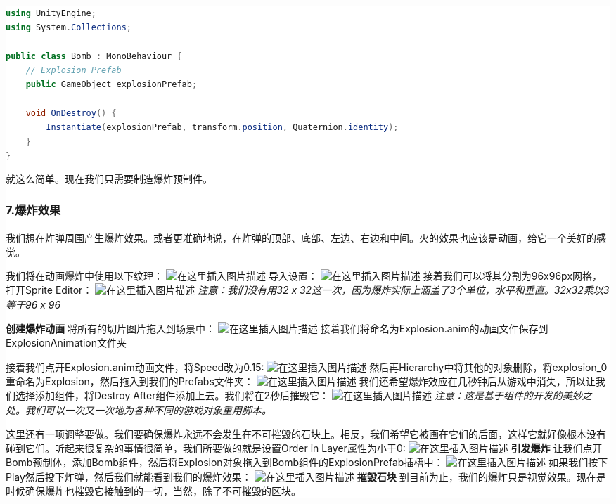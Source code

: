 ```csharp
using UnityEngine;
using System.Collections;

public class Bomb : MonoBehaviour {
    // Explosion Prefab
    public GameObject explosionPrefab;

    void OnDestroy() {
        Instantiate(explosionPrefab, transform.position, Quaternion.identity);
    }
}
```
就这么简单。现在我们只需要制造爆炸预制件。

### 7.爆炸效果
我们想在炸弹周围产生爆炸效果。或者更准确地说，在炸弹的顶部、底部、左边、右边和中间。火的效果也应该是动画，给它一个美好的感觉。

我们将在动画爆炸中使用以下纹理：
![在这里插入图片描述](https://img-blog.csdnimg.cn/20200317173632762.png)
导入设置：
![在这里插入图片描述](https://img-blog.csdnimg.cn/20200317173645633.png?x-oss-process=image/watermark,type_ZmFuZ3poZW5naGVpdGk,shadow_10,text_aHR0cHM6Ly9ibG9nLmNzZG4ubmV0L3E3NjQ0MjQ1Njc=,size_16,color_FFFFFF,t_70)
接着我们可以将其分割为96x96px网格，打开Sprite Editor：
![在这里插入图片描述](https://img-blog.csdnimg.cn/20200318092051636.png?x-oss-process=image/watermark,type_ZmFuZ3poZW5naGVpdGk,shadow_10,text_aHR0cHM6Ly9ibG9nLmNzZG4ubmV0L3E3NjQ0MjQ1Njc=,size_16,color_FFFFFF,t_70)
*注意：我们没有用32 x 32这一次，因为爆炸实际上涵盖了3个单位，水平和垂直。32x32乘以3等于96 x 96*

**创建爆炸动画**
将所有的切片图片拖入到场景中：
![在这里插入图片描述](https://img-blog.csdnimg.cn/2020031809214977.png?x-oss-process=image/watermark,type_ZmFuZ3poZW5naGVpdGk,shadow_10,text_aHR0cHM6Ly9ibG9nLmNzZG4ubmV0L3E3NjQ0MjQ1Njc=,size_16,color_FFFFFF,t_70)
接着我们将命名为Explosion.anim的动画文件保存到ExplosionAnimation文件夹

接着我们点开Explosion.anim动画文件，将Speed改为0.15:
![在这里插入图片描述](https://img-blog.csdnimg.cn/20200318092321762.png?x-oss-process=image/watermark,type_ZmFuZ3poZW5naGVpdGk,shadow_10,text_aHR0cHM6Ly9ibG9nLmNzZG4ubmV0L3E3NjQ0MjQ1Njc=,size_16,color_FFFFFF,t_70)
然后再Hierarchy中将其他的对象删除，将explosion_0重命名为Explosion，然后拖入到我们的Prefabs文件夹：
![在这里插入图片描述](https://img-blog.csdnimg.cn/20200318092434534.png)
我们还希望爆炸效应在几秒钟后从游戏中消失，所以让我们选择添加组件，将Destroy After组件添加上去。我们将在2秒后摧毁它：
![在这里插入图片描述](https://img-blog.csdnimg.cn/20200318092522562.png?x-oss-process=image/watermark,type_ZmFuZ3poZW5naGVpdGk,shadow_10,text_aHR0cHM6Ly9ibG9nLmNzZG4ubmV0L3E3NjQ0MjQ1Njc=,size_16,color_FFFFFF,t_70)
*注意：这是基于组件的开发的美妙之处。我们可以一次又一次地为各种不同的游戏对象重用脚本。*


这里还有一项调整要做。我们要确保爆炸永远不会发生在不可摧毁的石块上。相反，我们希望它被画在它们的后面，这样它就好像根本没有碰到它们。听起来很复杂的事情很简单，我们所要做的就是设置Order in Layer属性为小于0:
![在这里插入图片描述](https://img-blog.csdnimg.cn/20200318092609478.png)
**引发爆炸**
让我们点开Bomb预制体，添加Bomb组件，然后将Explosion对象拖入到Bomb组件的ExplosionPrefab插槽中：
![在这里插入图片描述](https://img-blog.csdnimg.cn/2020031809281352.png?x-oss-process=image/watermark,type_ZmFuZ3poZW5naGVpdGk,shadow_10,text_aHR0cHM6Ly9ibG9nLmNzZG4ubmV0L3E3NjQ0MjQ1Njc=,size_16,color_FFFFFF,t_70)
如果我们按下Play然后投下炸弹，然后我们就能看到我们的爆炸效果：
![在这里插入图片描述](https://img-blog.csdnimg.cn/20200318092843242.gif)
**摧毁石块**
到目前为止，我们的爆炸只是视觉效果。现在是时候确保爆炸也摧毁它接触到的一切，当然，除了不可摧毁的区块。
